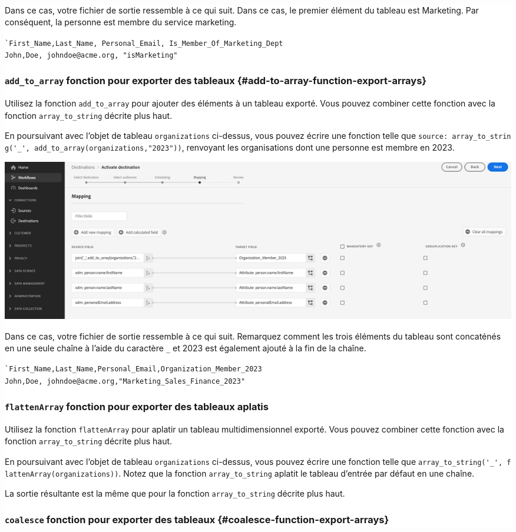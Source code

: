 Dans ce cas, votre fichier de sortie ressemble à ce qui suit. Dans ce cas, le premier élément du tableau est Marketing. Par conséquent, la personne est membre du service marketing.

```
`First_Name,Last_Name, Personal_Email, Is_Member_Of_Marketing_Dept
John,Doe, johndoe@acme.org, "isMarketing"
```

### `add_to_array` fonction pour exporter des tableaux {#add-to-array-function-export-arrays}

Utilisez la fonction `add_to_array` pour ajouter des éléments à un tableau exporté. Vous pouvez combiner cette fonction avec la fonction `array_to_string` décrite plus haut.

En poursuivant avec l’objet de tableau `organizations` ci-dessus, vous pouvez écrire une fonction telle que `source: array_to_string('_', add_to_array(organizations,"2023"))`, renvoyant les organisations dont une personne est membre en 2023.

![Exemple de mapping incluant la fonction add_to_array.](/help/destinations/assets/ui/export-arrays-calculated-fields/mapping-add-to-array-function.png)

Dans ce cas, votre fichier de sortie ressemble à ce qui suit. Remarquez comment les trois éléments du tableau sont concaténés en une seule chaîne à l’aide du caractère `_` et 2023 est également ajouté à la fin de la chaîne.

```
`First_Name,Last_Name,Personal_Email,Organization_Member_2023
John,Doe, johndoe@acme.org,"Marketing_Sales_Finance_2023"
```

### `flattenArray` fonction pour exporter des tableaux aplatis

Utilisez la fonction `flattenArray` pour aplatir un tableau multidimensionnel exporté. Vous pouvez combiner cette fonction avec la fonction `array_to_string` décrite plus haut.

En poursuivant avec l’objet de tableau `organizations` ci-dessus, vous pouvez écrire une fonction telle que `array_to_string('_', flattenArray(organizations))`. Notez que la fonction `array_to_string` aplatit le tableau d’entrée par défaut en une chaîne.

La sortie résultante est la même que pour la fonction `array_to_string` décrite plus haut.

### `coalesce` fonction pour exporter des tableaux {#coalesce-function-export-arrays}
